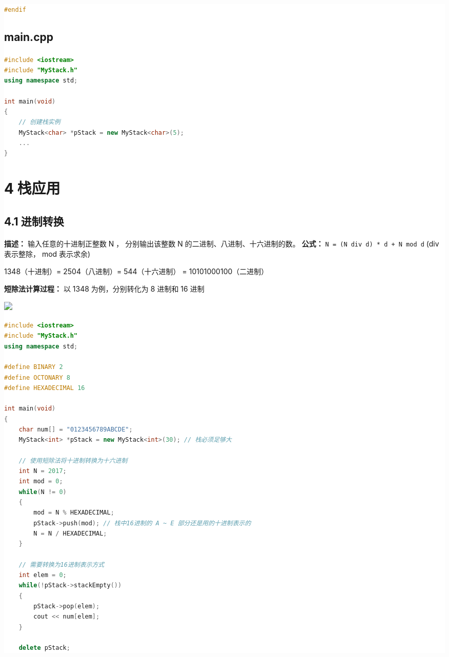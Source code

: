 ```c++
#endif
```

## main.cpp

```c++
#include <iostream>
#include "MyStack.h"
using namespace std;

int main(void)
{
	// 创建栈实例
	MyStack<char> *pStack = new MyStack<char>(5);
	...
}
```

# 4 栈应用
## 4.1 进制转换
**描述：** 输入任意的十进制正整数 N ， 分别输出该整数 N 的二进制、八进制、十六进制的数。
**公式：**  `N = (N div d) * d + N mod d` (div表示整除， mod 表示求余)

1348（十进制）= 2504（八进制）= 544（十六进制） = 10101000100（二进制）

**短除法计算过程：** 以 1348 为例，分别转化为 8 进制和 16 进制

![](http://o6ul1xz4z.bkt.clouddn.com/%E6%95%B0%E6%8D%AE%E7%BB%93%E6%9E%84%E6%8E%A2%E9%99%A9-02%E6%A0%88%E7%AF%87/9338F503-06DB-4B12-8FB7-BE8456E9C52B.png)

```c++
#include <iostream>
#include "MyStack.h"
using namespace std;

#define BINARY 2
#define OCTONARY 8
#define HEXADECIMAL 16

int main(void)
{
	char num[] = "0123456789ABCDE";
	MyStack<int> *pStack = new MyStack<int>(30); // 栈必须足够大

	// 使用短除法将十进制转换为十六进制
	int N = 2017;
	int mod = 0;
	while(N != 0)
	{
		mod = N % HEXADECIMAL;
		pStack->push(mod); // 栈中16进制的 A ~ E 部分还是用的十进制表示的
		N = N / HEXADECIMAL;
	}

	// 需要转换为16进制表示方式
	int elem = 0;
	while(!pStack->stackEmpty())
	{
		pStack->pop(elem);
		cout << num[elem];
	}

	delete pStack;
```